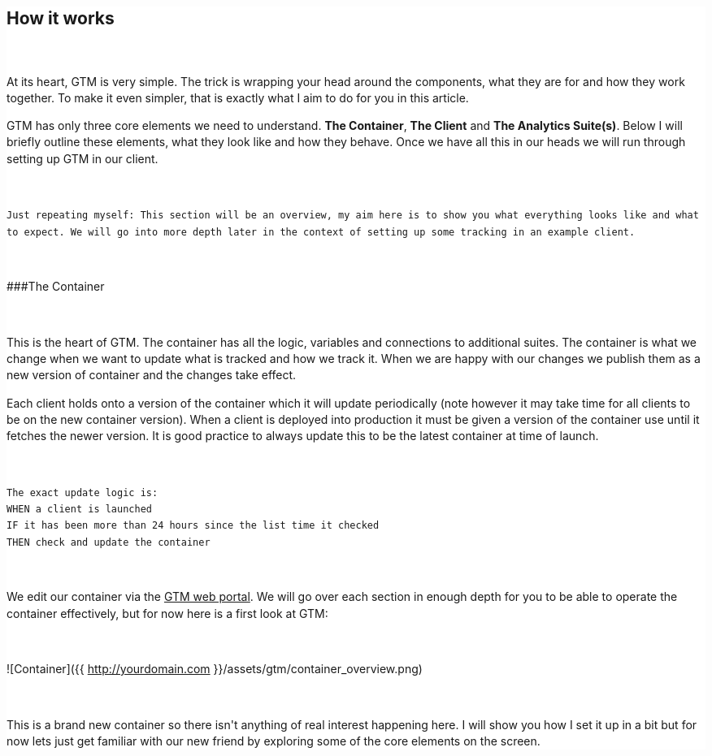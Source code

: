 ## How it works

&nbsp;

At its heart, GTM is very simple. The trick is wrapping your head around the components, what they are for and how they work together. To make it even simpler, that is exactly what I aim to do for you in this article.

GTM has only three core elements we need to understand. **The Container**, **The Client** and **The Analytics Suite(s)**. Below I will briefly outline these elements, what they look like and how they behave. Once we have all this in our heads we will run through setting up GTM in our client.

&nbsp;  

~~~
Just repeating myself: This section will be an overview, my aim here is to show you what everything looks like and what to expect. We will go into more depth later in the context of setting up some tracking in an example client.
~~~

&nbsp;


###The Container

&nbsp;

This is the heart of GTM. The container has all the logic, variables and connections to additional suites. The container is what we change when we want to update what is tracked and how we track it. When we are happy with our changes we publish them as a new version of container and the changes take effect. 

Each client holds onto a version of the container which it will update periodically (note however it may take time for all clients to be on the new container version). When a client is deployed into production it must be given a version of the container use until it fetches the newer version. It is good practice to always update this to be the latest container at time of launch. 

&nbsp;

~~~
The exact update logic is: 
WHEN a client is launched
IF it has been more than 24 hours since the list time it checked
THEN check and update the container
~~~

&nbsp;

We edit our container via the [GTM web portal][GTM]. We will go over each section in enough depth for you to be able to operate the container effectively, but for now here is a first look at GTM:

&nbsp;

![Container]({{ http://yourdomain.com }}/assets/gtm/container_overview.png)

&nbsp;

This is a brand new container so there isn't anything of real interest happening here. I will show you how I set it up in a bit but for now lets just get familiar with our new friend by exploring some of the core elements on the screen.


[GTM]: https://tagmanager.google.com/
[GTM v4]: https://developers.google.com/tag-manager/android/v4/